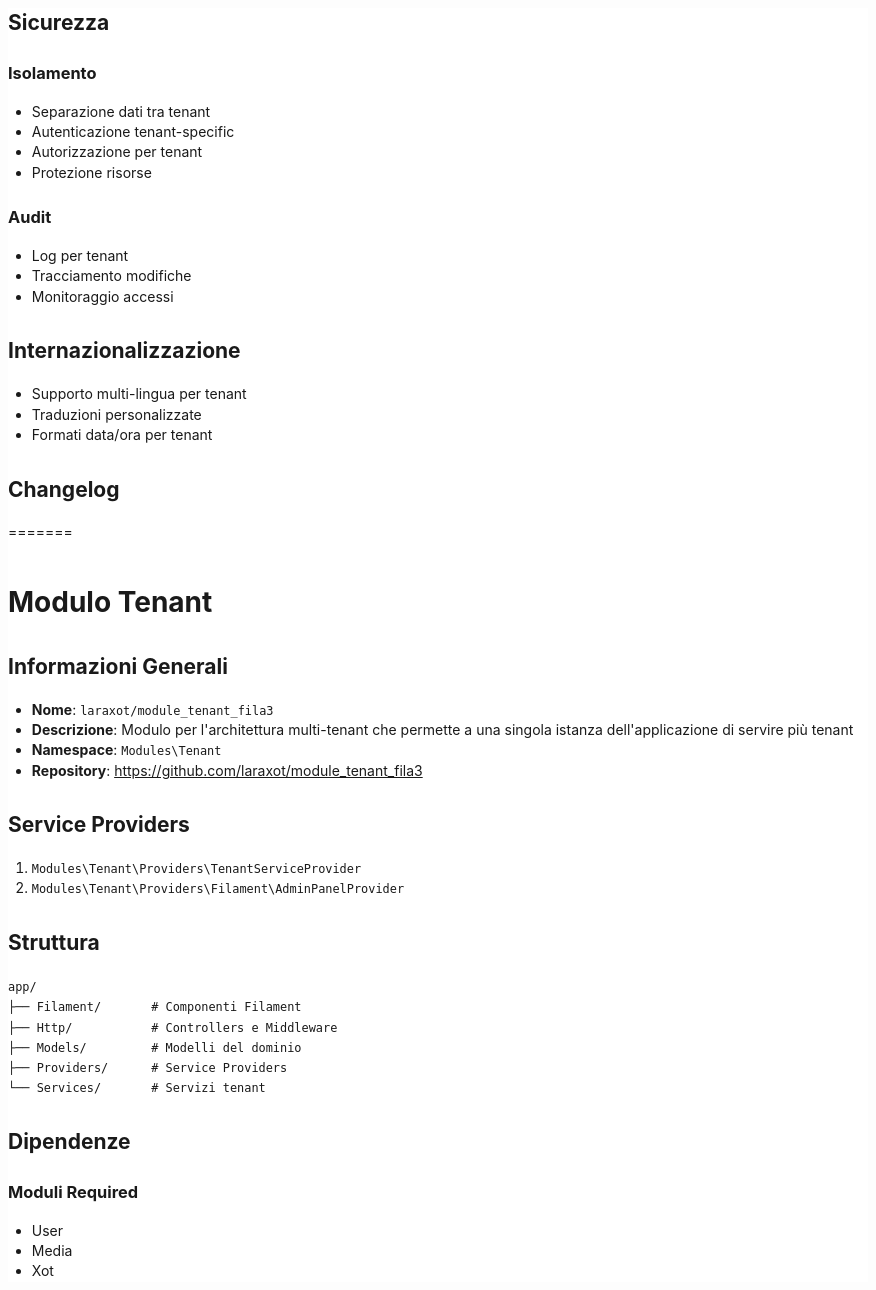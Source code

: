 ## Sicurezza
### Isolamento
- Separazione dati tra tenant
- Autenticazione tenant-specific
- Autorizzazione per tenant
- Protezione risorse

### Audit
- Log per tenant
- Tracciamento modifiche
- Monitoraggio accessi

## Internazionalizzazione
- Supporto multi-lingua per tenant
- Traduzioni personalizzate
- Formati data/ora per tenant

## Changelog
=======
# Modulo Tenant

## Informazioni Generali
- **Nome**: `laraxot/module_tenant_fila3`
- **Descrizione**: Modulo per l'architettura multi-tenant che permette a una singola istanza dell'applicazione di servire più tenant
- **Namespace**: `Modules\Tenant`
- **Repository**: https://github.com/laraxot/module_tenant_fila3

## Service Providers
1. `Modules\Tenant\Providers\TenantServiceProvider`
2. `Modules\Tenant\Providers\Filament\AdminPanelProvider`

## Struttura
```
app/
├── Filament/       # Componenti Filament
├── Http/           # Controllers e Middleware
├── Models/         # Modelli del dominio
├── Providers/      # Service Providers
└── Services/       # Servizi tenant
```

## Dipendenze
### Moduli Required
- User
- Media
- Xot
